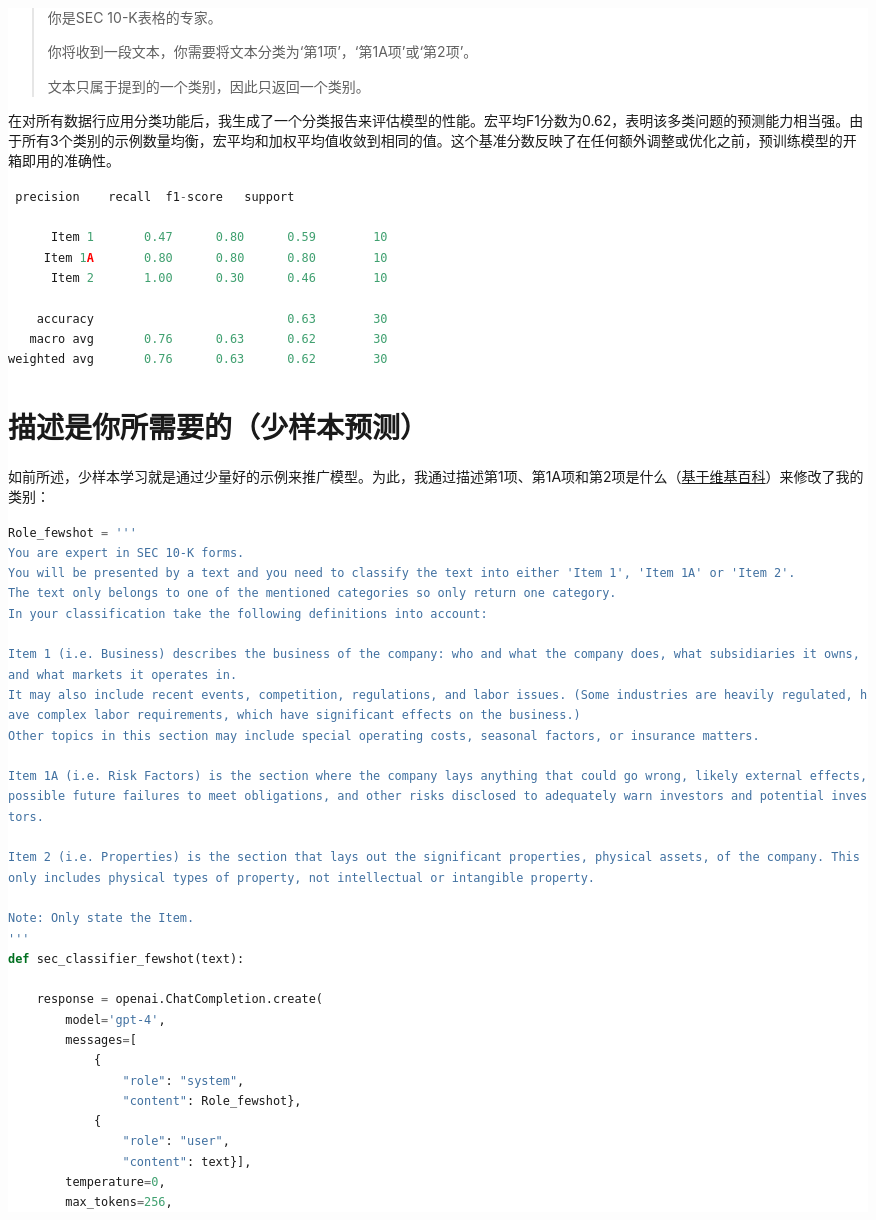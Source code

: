 > 你是SEC 10-K表格的专家。
> 
> 你将收到一段文本，你需要将文本分类为‘第1项’，‘第1A项’或‘第2项’。
> 
> 文本只属于提到的一个类别，因此只返回一个类别。

在对所有数据行应用分类功能后，我生成了一个分类报告来评估模型的性能。宏平均F1分数为0.62，表明该多类问题的预测能力相当强。由于所有3个类别的示例数量均衡，宏平均和加权平均值收敛到相同的值。这个基准分数反映了在任何额外调整或优化之前，预训练模型的开箱即用的准确性。

```py
 precision    recall  f1-score   support

      Item 1       0.47      0.80      0.59        10
     Item 1A       0.80      0.80      0.80        10
      Item 2       1.00      0.30      0.46        10

    accuracy                           0.63        30
   macro avg       0.76      0.63      0.62        30
weighted avg       0.76      0.63      0.62        30
```

# 描述是你所需要的（少样本预测）

如前所述，少样本学习就是通过少量好的示例来推广模型。为此，我通过描述第1项、第1A项和第2项是什么（[基于维基百科](https://en.wikipedia.org/wiki/Form_10-K)）来修改了我的类别：

```py
Role_fewshot = '''
You are expert in SEC 10-K forms. 
You will be presented by a text and you need to classify the text into either 'Item 1', 'Item 1A' or 'Item 2'. 
The text only belongs to one of the mentioned categories so only return one category.
In your classification take the following definitions into account: 

Item 1 (i.e. Business) describes the business of the company: who and what the company does, what subsidiaries it owns, and what markets it operates in. 
It may also include recent events, competition, regulations, and labor issues. (Some industries are heavily regulated, have complex labor requirements, which have significant effects on the business.) 
Other topics in this section may include special operating costs, seasonal factors, or insurance matters.

Item 1A (i.e. Risk Factors) is the section where the company lays anything that could go wrong, likely external effects, possible future failures to meet obligations, and other risks disclosed to adequately warn investors and potential investors.

Item 2 (i.e. Properties) is the section that lays out the significant properties, physical assets, of the company. This only includes physical types of property, not intellectual or intangible property.

Note: Only state the Item.
'''
def sec_classifier_fewshot(text): 

    response = openai.ChatCompletion.create(
        model='gpt-4',
        messages=[
            {
                "role": "system",
                "content": Role_fewshot},
            {
                "role": "user",
                "content": text}],
        temperature=0,
        max_tokens=256,
```